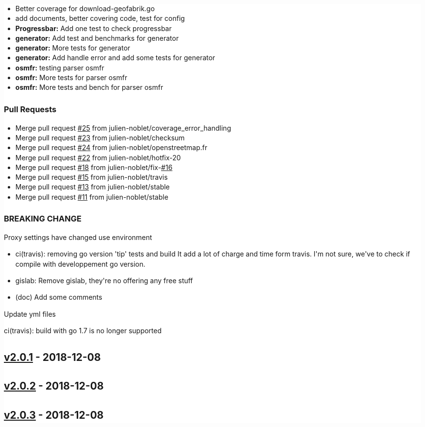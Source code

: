 - Better coverage for download-geofabrik.go
- add documents, better covering code, test for config
- **Progressbar:** Add one test to check progressbar
- **generator:** Add test and benchmarks for generator
- **generator:** More tests for generator
- **generator:** Add handle error and add some tests for generator
- **osmfr:** testing parser osmfr
- **osmfr:** More tests for parser osmfr
- **osmfr:** More tests and bench for parser osmfr

### Pull Requests
- Merge pull request [#25](https://github.com/julien-noblet/download-geofabrik/issues/25) from julien-noblet/coverage_error_handling
- Merge pull request [#23](https://github.com/julien-noblet/download-geofabrik/issues/23) from julien-noblet/checksum
- Merge pull request [#24](https://github.com/julien-noblet/download-geofabrik/issues/24) from julien-noblet/openstreetmap.fr
- Merge pull request [#22](https://github.com/julien-noblet/download-geofabrik/issues/22) from julien-noblet/hotfix-20
- Merge pull request [#18](https://github.com/julien-noblet/download-geofabrik/issues/18) from julien-noblet/fix-[#16](https://github.com/julien-noblet/download-geofabrik/issues/16)
- Merge pull request [#15](https://github.com/julien-noblet/download-geofabrik/issues/15) from julien-noblet/travis
- Merge pull request [#13](https://github.com/julien-noblet/download-geofabrik/issues/13) from julien-noblet/stable
- Merge pull request [#11](https://github.com/julien-noblet/download-geofabrik/issues/11) from julien-noblet/stable

### BREAKING CHANGE

Proxy settings have changed use environment

* ci(travis): removing go version 'tip' tests and build
  It add a lot of charge and time form travis. I'm not sure, we've to check if compile with
developpement go version.

* gislab: Remove gislab, they're no offering any free stuff

* (doc) Add some comments

Update yml files

ci(travis): build with go 1.7 is no longer supported


<a name="v2.0.1"></a>
## [v2.0.1] - 2018-12-08

<a name="v2.0.2"></a>
## [v2.0.2] - 2018-12-08

<a name="v2.0.3"></a>
## [v2.0.3] - 2018-12-08


[Unreleased]: https://github.com/julien-noblet/download-geofabrik/compare/v2.6.0-rc1...HEAD
[v2.6.0-rc1]: https://github.com/julien-noblet/download-geofabrik/compare/v2.5.1-rc1...v2.6.0-rc1
[v2.5.1-rc1]: https://github.com/julien-noblet/download-geofabrik/compare/v2.5.1-rc0...v2.5.1-rc1
[v2.5.1-rc0]: https://github.com/julien-noblet/download-geofabrik/compare/v2.5.0...v2.5.1-rc0
[v2.5.0]: https://github.com/julien-noblet/download-geofabrik/compare/v2.4.1...v2.5.0
[v2.4.1]: https://github.com/julien-noblet/download-geofabrik/compare/v2.4.0...v2.4.1
[v2.4.0]: https://github.com/julien-noblet/download-geofabrik/compare/v2.0.1...v2.4.0
[v2.0.1]: https://github.com/julien-noblet/download-geofabrik/compare/v2.0.2...v2.0.1
[v2.0.2]: https://github.com/julien-noblet/download-geofabrik/compare/v2.0.3...v2.0.2
[v2.0.3]: https://github.com/julien-noblet/download-geofabrik/compare/v2.1.0-alpha...v2.0.3
[v2.1.0-alpha]: https://github.com/julien-noblet/download-geofabrik/compare/v2.1.0-pr...v2.1.0-alpha
[v2.1.0-pr]: https://github.com/julien-noblet/download-geofabrik/compare/v2.1.0...v2.1.0-pr
[v2.1.0]: https://github.com/julien-noblet/download-geofabrik/compare/v2.2.0-rc0...v2.1.0
[v2.2.0-rc0]: https://github.com/julien-noblet/download-geofabrik/compare/v2.2.0...v2.2.0-rc0
[v2.2.0]: https://github.com/julien-noblet/download-geofabrik/compare/v2.2.1...v2.2.0
[v2.2.1]: https://github.com/julien-noblet/download-geofabrik/compare/v2.2.2...v2.2.1
[v2.2.2]: https://github.com/julien-noblet/download-geofabrik/compare/v2.2.3...v2.2.2
[v2.2.3]: https://github.com/julien-noblet/download-geofabrik/compare/v2.3.0-rc0...v2.2.3
[v2.3.0-rc0]: https://github.com/julien-noblet/download-geofabrik/compare/v2.3.0...v2.3.0-rc0
[v2.3.0]: https://github.com/julien-noblet/download-geofabrik/compare/v2.3.1...v2.3.0
[v2.3.1]: https://github.com/julien-noblet/download-geofabrik/compare/v2.0.0...v2.3.1
[v2.0.0]: https://github.com/julien-noblet/download-geofabrik/compare/v0.0.2...v2.0.0
[v0.0.2]: https://github.com/julien-noblet/download-geofabrik/compare/v0.0.1...v0.0.2
[v0.0.1]: https://github.com/julien-noblet/download-geofabrik/compare/v2.0.4...v0.0.1